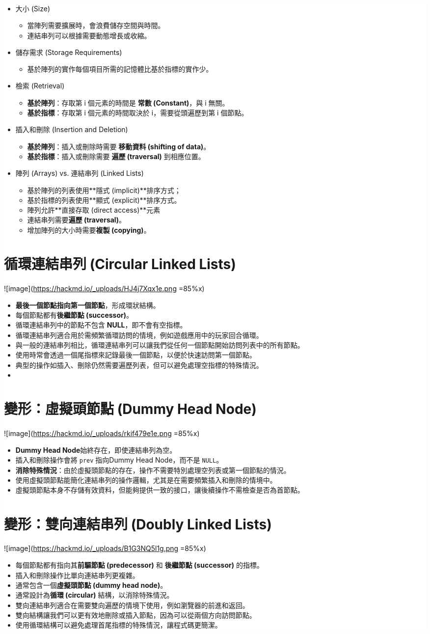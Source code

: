 - 大小 (Size)
  - 當陣列需要擴展時，會浪費儲存空間與時間。
  - 連結串列可以根據需要動態增長或收縮。
- 儲存需求 (Storage Requirements)
  - 基於陣列的實作每個項目所需的記憶體比基於指標的實作少。
- 檢索 (Retrieval)
  - **基於陣列**：存取第 i 個元素的時間是 **常數 (Constant)**，與 i 無關。
  - **基於指標**：存取第 i 個元素的時間取決於 i，需要從頭遍歷到第 i 個節點。
- 插入和刪除 (Insertion and Deletion)
  - **基於陣列**：插入或刪除時需要 **移動資料 (shifting of data)**。
  - **基於指標**：插入或刪除需要 **遍歷 (traversal)** 到相應位置。

- 陣列 (Arrays) vs. 連結串列 (Linked Lists)

  - 基於陣列的列表使用**隱式 (implicit)**排序方式；
  - 基於指標的列表使用**顯式 (explicit)**排序方式。
  - 陣列允許**直接存取 (direct access)**元素
  - 連結串列需要**遍歷 (traversal)**。
  - 增加陣列的大小時需要**複製 (copying)**。


# 循環連結串列 (Circular Linked Lists)
![image](https://hackmd.io/_uploads/HJ4j7Xqx1e.png =85%x)
- **最後一個節點指向第一個節點**，形成環狀結構。
- 每個節點都有**後繼節點 (successor)**。
- 循環連結串列中的節點不包含 **NULL**，即不會有空指標。
- 循環連結串列適合用於需頻繁循環訪問的情境，例如遊戲應用中的玩家回合循環。
- 與一般的連結串列相比，循環連結串列可以讓我們從任何一個節點開始訪問列表中的所有節點。
- 使用時常會透過一個尾指標來記錄最後一個節點，以便於快速訪問第一個節點。
- 典型的操作如插入、刪除仍然需要遍歷列表，但可以避免處理空指標的特殊情況。
- 
# 變形：虛擬頭節點 (Dummy Head Node)
![image](https://hackmd.io/_uploads/rkif479e1e.png =85%x)
- **Dummy Head Node**始終存在，即使連結串列為空。
- 插入和刪除操作會將 `prev` 指向Dummy Head Node，而不是 `NULL`。
- **消除特殊情況**：由於虛擬頭節點的存在，操作不需要特別處理空列表或第一個節點的情況。
- 使用虛擬頭節點能簡化連結串列的操作邏輯，尤其是在需要頻繁插入和刪除的情境中。
- 虛擬頭節點本身不存儲有效資料，但能夠提供一致的接口，讓後續操作不需檢查是否為首節點。

# 變形：雙向連結串列 (Doubly Linked Lists)
![image](https://hackmd.io/_uploads/B1G3NQ5l1g.png =85%x)

- 每個節點都有指向其**前驅節點 (predecessor)** 和 **後繼節點 (successor)** 的指標。
- 插入和刪除操作比單向連結串列更複雜。
- 通常包含一個**虛擬頭節點 (dummy head node)**。
- 通常設計為**循環 (circular)** 結構，以消除特殊情況。
- 雙向連結串列適合在需要雙向遍歷的情境下使用，例如瀏覽器的前進和返回。
- 雙向結構讓我們可以更有效地刪除或插入節點，因為可以從兩個方向訪問節點。
- 使用循環結構可以避免處理首尾指標的特殊情況，讓程式碼更簡潔。
